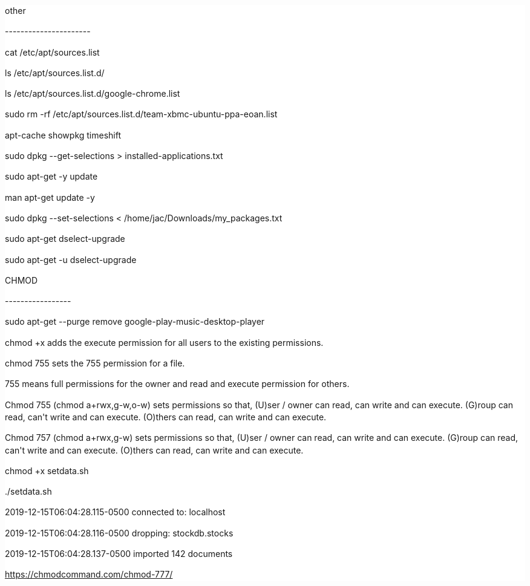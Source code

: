 other 

---------------------- 

cat /etc/apt/sources.list 

ls /etc/apt/sources.list.d/ 

ls /etc/apt/sources.list.d/google-chrome.list 

sudo rm -rf /etc/apt/sources.list.d/team-xbmc-ubuntu-ppa-eoan.list 

apt-cache showpkg timeshift 

sudo dpkg --get-selections > installed-applications.txt 

sudo apt-get -y update 

man apt-get update -y 

sudo dpkg --set-selections < /home/jac/Downloads/my_packages.txt 

sudo apt-get dselect-upgrade 

sudo apt-get -u dselect-upgrade 

CHMOD 

----------------- 

sudo apt-get --purge remove google-play-music-desktop-player 

chmod +x adds the execute permission for all users to the existing permissions. 

chmod 755 sets the 755 permission for a file. 

755 means full permissions for the owner and read and execute permission for others. 

Chmod 755 (chmod a+rwx,g-w,o-w) sets permissions so that, (U)ser / owner can read, can write and can execute. (G)roup can read, can't write and can execute. (O)thers can read, can write and can execute. 

Chmod 757 (chmod a+rwx,g-w) sets permissions so that, (U)ser / owner can read, can write and can execute. (G)roup can read, can't write and can execute. (O)thers can read, can write and can execute. 

chmod +x setdata.sh 

./setdata.sh 

2019-12-15T06:04:28.115-0500 connected to: localhost 

2019-12-15T06:04:28.116-0500 dropping: stockdb.stocks 

2019-12-15T06:04:28.137-0500 imported 142 documents 

https://chmodcommand.com/chmod-777/










